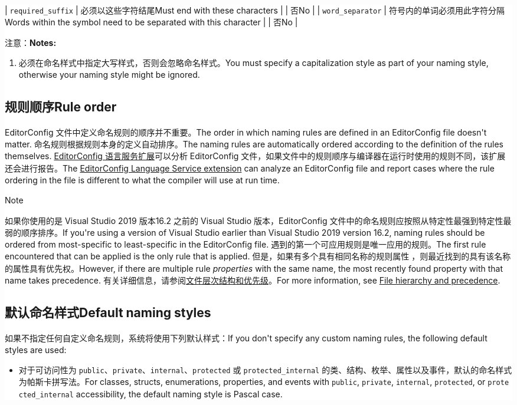 | `required_suffix` | <span data-ttu-id="c6dd9-182">必须以这些字符结尾</span><span class="sxs-lookup"><span data-stu-id="c6dd9-182">Must end with these characters</span></span> | | <span data-ttu-id="c6dd9-183">否</span><span class="sxs-lookup"><span data-stu-id="c6dd9-183">No</span></span> |
| `word_separator` | <span data-ttu-id="c6dd9-184">符号内的单词必须用此字符分隔</span><span class="sxs-lookup"><span data-stu-id="c6dd9-184">Words within the symbol need to be separated with this character</span></span> | | <span data-ttu-id="c6dd9-185">否</span><span class="sxs-lookup"><span data-stu-id="c6dd9-185">No</span></span> |

<span data-ttu-id="c6dd9-186">注意：</span><span class="sxs-lookup"><span data-stu-id="c6dd9-186">**Notes:**</span></span>

1. <span data-ttu-id="c6dd9-187">必须在命名样式中指定大写样式，否则会忽略命名样式。</span><span class="sxs-lookup"><span data-stu-id="c6dd9-187">You must specify a capitalization style as part of your naming style, otherwise your naming style might be ignored.</span></span>

## <a name="rule-order"></a><span data-ttu-id="c6dd9-188">规则顺序</span><span class="sxs-lookup"><span data-stu-id="c6dd9-188">Rule order</span></span>

<span data-ttu-id="c6dd9-189">EditorConfig 文件中定义命名规则的顺序并不重要。</span><span class="sxs-lookup"><span data-stu-id="c6dd9-189">The order in which naming rules are defined in an EditorConfig file doesn't matter.</span></span> <span data-ttu-id="c6dd9-190">命名规则根据规则本身的定义自动排序。</span><span class="sxs-lookup"><span data-stu-id="c6dd9-190">The naming rules are automatically ordered according to the definition of the rules themselves.</span></span> <span data-ttu-id="c6dd9-191">[EditorConfig 语言服务扩展](https://marketplace.visualstudio.com/items?itemName=MadsKristensen.EditorConfig)可以分析 EditorConfig 文件，如果文件中的规则顺序与编译器在运行时使用的规则不同，该扩展还会进行报告。</span><span class="sxs-lookup"><span data-stu-id="c6dd9-191">The [EditorConfig Language Service extension](https://marketplace.visualstudio.com/items?itemName=MadsKristensen.EditorConfig) can analyze an EditorConfig file and report cases where the rule ordering in the file is different to what the compiler will use at run time.</span></span>

> [!NOTE]
>
> <span data-ttu-id="c6dd9-192">如果你使用的是 Visual Studio 2019 版本16.2 之前的 Visual Studio 版本，EditorConfig 文件中的命名规则应按照从特定性最强到特定性最弱的顺序排序。</span><span class="sxs-lookup"><span data-stu-id="c6dd9-192">If you're using a version of Visual Studio earlier than Visual Studio 2019 version 16.2, naming rules should be ordered from most-specific to least-specific in the EditorConfig file.</span></span> <span data-ttu-id="c6dd9-193">遇到的第一个可应用规则是唯一应用的规则。</span><span class="sxs-lookup"><span data-stu-id="c6dd9-193">The first rule encountered that can be applied is the only rule that is applied.</span></span> <span data-ttu-id="c6dd9-194">但是，如果有多个具有相同名称的规则属性  ，则最近找到的具有该名称的属性具有优先权。</span><span class="sxs-lookup"><span data-stu-id="c6dd9-194">However, if there are multiple rule *properties* with the same name, the most recently found property with that name takes precedence.</span></span> <span data-ttu-id="c6dd9-195">有关详细信息，请参阅[文件层次结构和优先级](/visualstudio/ide/create-portable-custom-editor-options#file-hierarchy-and-precedence)。</span><span class="sxs-lookup"><span data-stu-id="c6dd9-195">For more information, see [File hierarchy and precedence](/visualstudio/ide/create-portable-custom-editor-options#file-hierarchy-and-precedence).</span></span>

## <a name="default-naming-styles"></a><span data-ttu-id="c6dd9-196">默认命名样式</span><span class="sxs-lookup"><span data-stu-id="c6dd9-196">Default naming styles</span></span>

<span data-ttu-id="c6dd9-197">如果不指定任何自定义命名规则，系统将使用下列默认样式：</span><span class="sxs-lookup"><span data-stu-id="c6dd9-197">If you don't specify any custom naming rules, the following default styles are used:</span></span>

- <span data-ttu-id="c6dd9-198">对于可访问性为 `public`、`private`、`internal`、`protected` 或 `protected_internal` 的类、结构、枚举、属性以及事件，默认的命名样式为帕斯卡拼写法。</span><span class="sxs-lookup"><span data-stu-id="c6dd9-198">For classes, structs, enumerations, properties, and events with `public`, `private`, `internal`, `protected`, or `protected_internal` accessibility, the default naming style is Pascal case.</span></span>
